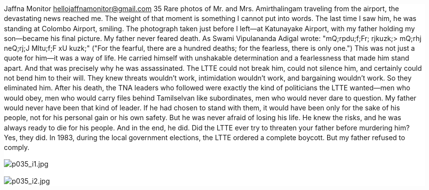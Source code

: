 Jaffna Monitor
hellojaffnamonitor@gmail.com
35
Rare photos of Mr. and Mrs. Amirthalingam
traveling from the airport, the devastating 
news reached me.
The weight of that moment is something I 
cannot put into words. The last time I saw him, 
he was standing at Colombo Airport, smiling. 
The photograph taken just before I left—at 
Katunayake Airport, with my father holding 
my son—became his final picture.
My father never feared death. As Swami 
Vipulananda Adigal wrote:
"mQ;rpdu;f;Fr; rjkuzk;> mQ;rhj 
neQ;rj;J Mltu;f;F xU kuzk;"  ("For 
the fearful, there are a hundred deaths; for the 
fearless, there is only one.") This was not just a 
quote for him—it was a way of life. He carried 
himself with unshakable determination and a 
fearlessness that made him stand apart. And 
that was precisely why he was assassinated.
The LTTE could not break him, could not 
silence him, and certainly could not bend him 
to their will. They knew threats wouldn’t work, 
intimidation wouldn’t work, and bargaining 
wouldn’t work. So they eliminated him.
After his death, the TNA leaders who followed 
were exactly the kind of politicians the LTTE 
wanted—men who would obey, men who 
would carry files behind Tamilselvan like 
subordinates, men who would never dare to 
question. My father would never have been 
that kind of leader.
If he had chosen to stand with them, it would 
have been only for the sake of his people, not 
for his personal gain or his own safety. But he 
was never afraid of losing his life. He knew the 
risks, and he was always ready to die for his 
people. And in the end, he did.
Did the LTTE ever try to threaten your 
father before murdering him?
Yes, they did. In 1983, during the local 
government elections, the LTTE ordered a 
complete boycott. But my father refused to 
comply.

![p035_i1.jpg](images_out/012_prabhakaran_wanted_to_be_the_sole_leader_of_sri_la/p035_i1.jpg)

![p035_i2.jpg](images_out/012_prabhakaran_wanted_to_be_the_sole_leader_of_sri_la/p035_i2.jpg)
